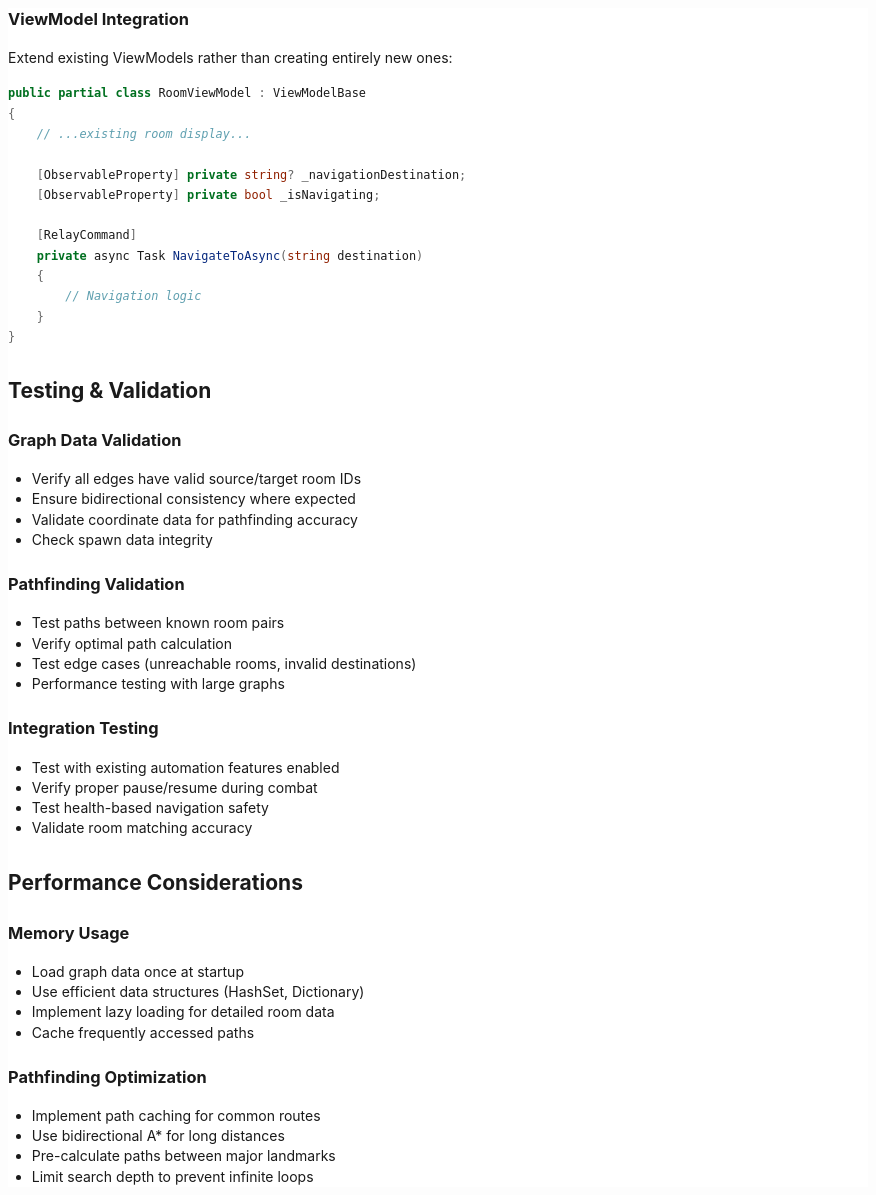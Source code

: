 ### ViewModel Integration
Extend existing ViewModels rather than creating entirely new ones:

```csharp
public partial class RoomViewModel : ViewModelBase
{
    // ...existing room display...
    
    [ObservableProperty] private string? _navigationDestination;
    [ObservableProperty] private bool _isNavigating;
    
    [RelayCommand]
    private async Task NavigateToAsync(string destination)
    {
        // Navigation logic
    }
}
```

## Testing & Validation

### Graph Data Validation
- Verify all edges have valid source/target room IDs
- Ensure bidirectional consistency where expected
- Validate coordinate data for pathfinding accuracy
- Check spawn data integrity

### Pathfinding Validation
- Test paths between known room pairs
- Verify optimal path calculation
- Test edge cases (unreachable rooms, invalid destinations)
- Performance testing with large graphs

### Integration Testing
- Test with existing automation features enabled
- Verify proper pause/resume during combat
- Test health-based navigation safety
- Validate room matching accuracy

## Performance Considerations

### Memory Usage
- Load graph data once at startup
- Use efficient data structures (HashSet, Dictionary)
- Implement lazy loading for detailed room data
- Cache frequently accessed paths

### Pathfinding Optimization
- Implement path caching for common routes
- Use bidirectional A* for long distances
- Pre-calculate paths between major landmarks
- Limit search depth to prevent infinite loops
